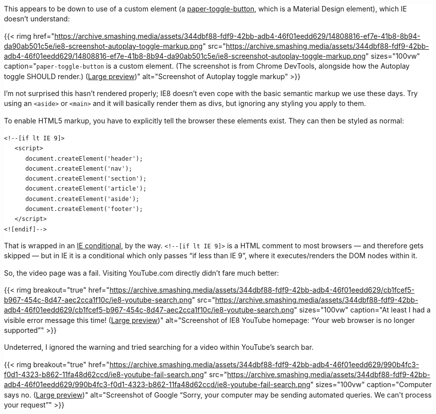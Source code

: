 This appears to be down to use of a custom element (a [paper-toggle-button](https://www.webcomponents.org/element/@polymer/paper-toggle-button), which is a Material Design element), which IE doesn’t understand:

{{< rimg href="https://archive.smashing.media/assets/344dbf88-fdf9-42bb-adb4-46f01eedd629/14808816-ef7e-41b8-8b94-da90ab501c5e/ie8-screenshot-autoplay-toggle-markup.png" src="https://archive.smashing.media/assets/344dbf88-fdf9-42bb-adb4-46f01eedd629/14808816-ef7e-41b8-8b94-da90ab501c5e/ie8-screenshot-autoplay-toggle-markup.png" sizes="100vw" caption="<code>paper-toggle-button</code> is a custom element. (The screenshot is from Chrome DevTools, alongside how the Autoplay toggle SHOULD render.) (<a href='https://archive.smashing.media/assets/344dbf88-fdf9-42bb-adb4-46f01eedd629/14808816-ef7e-41b8-8b94-da90ab501c5e/ie8-screenshot-autoplay-toggle-markup.png'>Large preview</a>)" alt="Screenshot of Autoplay toggle markup" >}}

I’m not surprised this hasn’t rendered properly; IE8 doesn’t even cope with the basic semantic markup we use these days. Try using an `<aside>` or `<main>` and it will basically render them as divs, but ignoring any styling you apply to them.

To enable HTML5 markup, you have to explicitly tell the browser these elements exist. They can then be styled as normal:

<pre><code class="language-html">&lt;!--[if lt IE 9]&gt;
   &lt;script&gt;
      document.createElement('header');
      document.createElement('nav');
      document.createElement('section');
      document.createElement('article');
      document.createElement('aside');
      document.createElement('footer');
   &lt;/script&gt;
&lt;![endif]--&gt;
</code></pre>

That is wrapped in an [IE conditional](https://www.quirksmode.org/css/condcom.html), by the way. `<!--[if lt IE 9]>` is a HTML comment to most browsers &mdash; and therefore gets skipped &mdash; but in IE it is a conditional which only passes “if less than IE 9”, where it executes/renders the DOM nodes within it.

So, the video page was a fail. Visiting YouTube.com directly didn’t fare much better:

{{< rimg breakout="true" href="https://archive.smashing.media/assets/344dbf88-fdf9-42bb-adb4-46f01eedd629/cb1fcef5-b967-454c-8d47-aec2cca1f10c/ie8-youtube-search.png" src="https://archive.smashing.media/assets/344dbf88-fdf9-42bb-adb4-46f01eedd629/cb1fcef5-b967-454c-8d47-aec2cca1f10c/ie8-youtube-search.png" sizes="100vw" caption="At least I had a visible error message this time! (<a href='https://archive.smashing.media/assets/344dbf88-fdf9-42bb-adb4-46f01eedd629/cb1fcef5-b967-454c-8d47-aec2cca1f10c/ie8-youtube-search.png'>Large preview</a>)" alt="Screenshot of IE8 YouTube homepage: “Your web browser is no longer supported”" >}}

Undeterred, I ignored the warning and tried searching for a video within YouTube’s search bar.

{{< rimg breakout="true" href="https://archive.smashing.media/assets/344dbf88-fdf9-42bb-adb4-46f01eedd629/990b4fc3-f0d1-4323-b862-11fa48d62ccd/ie8-youtube-fail-search.png" src="https://archive.smashing.media/assets/344dbf88-fdf9-42bb-adb4-46f01eedd629/990b4fc3-f0d1-4323-b862-11fa48d62ccd/ie8-youtube-fail-search.png" sizes="100vw" caption="Computer says no. (<a href='https://archive.smashing.media/assets/344dbf88-fdf9-42bb-adb4-46f01eedd629/990b4fc3-f0d1-4323-b862-11fa48d62ccd/ie8-youtube-fail-search.png'>Large preview</a>)" alt="Screenshot of Google “Sorry, your computer may be sending automated queries. We can't process your request”" >}}
